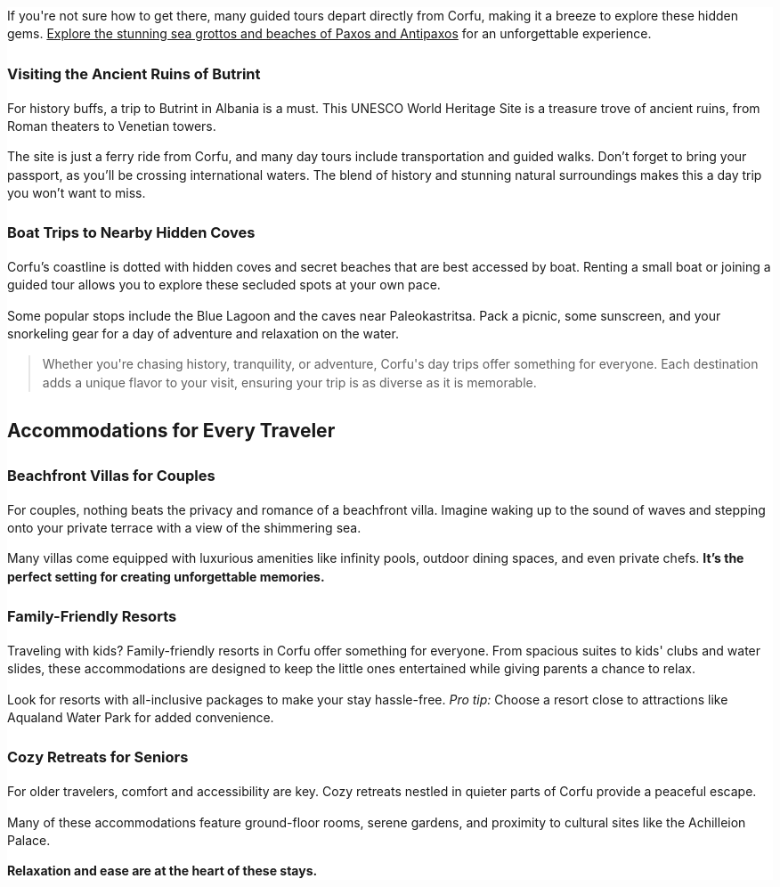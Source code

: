 If you're not sure how to get there, many guided tours depart directly from Corfu, making it a breeze to explore these hidden gems. [Explore the stunning sea grottos and beaches of Paxos and Antipaxos](https://www.tripadvisor.com/Attractions-g189458-Activities-c42-Corfu_Ionian_Islands.html) for an unforgettable experience.

### Visiting the Ancient Ruins of Butrint

For history buffs, a trip to Butrint in Albania is a must. This UNESCO World Heritage Site is a treasure trove of ancient ruins, from Roman theaters to Venetian towers. 

The site is just a ferry ride from Corfu, and many day tours include transportation and guided walks. Don’t forget to bring your passport, as you’ll be crossing international waters. The blend of history and stunning natural surroundings makes this a day trip you won’t want to miss.

### Boat Trips to Nearby Hidden Coves

Corfu’s coastline is dotted with hidden coves and secret beaches that are best accessed by boat. Renting a small boat or joining a guided tour allows you to explore these secluded spots at your own pace. 

Some popular stops include the Blue Lagoon and the caves near Paleokastritsa. Pack a picnic, some sunscreen, and your snorkeling gear for a day of adventure and relaxation on the water.

> Whether you're chasing history, tranquility, or adventure, Corfu's day trips offer something for everyone. Each destination adds a unique flavor to your visit, ensuring your trip is as diverse as it is memorable.

## Accommodations for Every Traveler

### Beachfront Villas for Couples

For couples, nothing beats the privacy and romance of a beachfront villa. Imagine waking up to the sound of waves and stepping onto your private terrace with a view of the shimmering sea. 

Many villas come equipped with luxurious amenities like infinity pools, outdoor dining spaces, and even private chefs. **It’s the perfect setting for creating unforgettable memories.**

### Family-Friendly Resorts

Traveling with kids? Family-friendly resorts in Corfu offer something for everyone. From spacious suites to kids' clubs and water slides, these accommodations are designed to keep the little ones entertained while giving parents a chance to relax. 

Look for resorts with all-inclusive packages to make your stay hassle-free. _Pro tip:_ Choose a resort close to attractions like Aqualand Water Park for added convenience.

### Cozy Retreats for Seniors

For older travelers, comfort and accessibility are key. Cozy retreats nestled in quieter parts of Corfu provide a peaceful escape.

 Many of these accommodations feature ground-floor rooms, serene gardens, and proximity to cultural sites like the Achilleion Palace.

 **Relaxation and ease are at the heart of these stays.**
